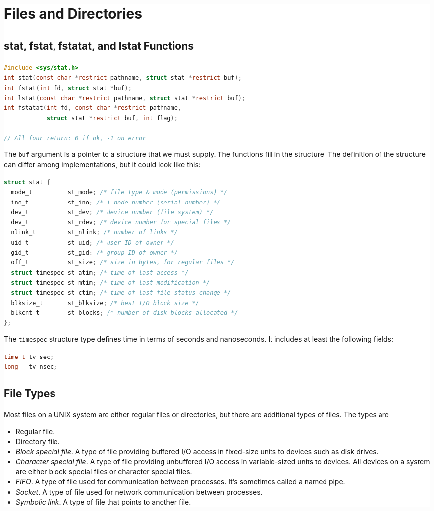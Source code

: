 # Files and Directories

## stat, fstat, fstatat, and lstat Functions

```c
#include <sys/stat.h>
int stat(const char *restrict pathname, struct stat *restrict buf);
int fstat(int fd, struct stat *buf);
int lstat(const char *restrict pathname, struct stat *restrict buf);
int fstatat(int fd, const char *restrict pathname,
            struct stat *restrict buf, int flag);

// All four return: 0 if ok, -1 on error
```

The `buf` argument is a pointer to a structure that we must supply. The
functions fill in the structure. The definition of the structure can
differ among implementations, but it could look like this:

```c
struct stat {
  mode_t          st_mode; /* file type & mode (permissions) */
  ino_t           st_ino; /* i-node number (serial number) */
  dev_t           st_dev; /* device number (file system) */
  dev_t           st_rdev; /* device number for special files */
  nlink_t         st_nlink; /* number of links */
  uid_t           st_uid; /* user ID of owner */
  gid_t           st_gid; /* group ID of owner */
  off_t           st_size; /* size in bytes, for regular files */
  struct timespec st_atim; /* time of last access */
  struct timespec st_mtim; /* time of last modification */
  struct timespec st_ctim; /* time of last file status change */
  blksize_t       st_blksize; /* best I/O block size */
  blkcnt_t        st_blocks; /* number of disk blocks allocated */
};
```

The `timespec` structure type defines time in terms of seconds and nanoseconds.
It includes at least the following fields:

```c
time_t tv_sec;
long   tv_nsec;
```

## File Types

Most files on a UNIX system are either regular files or directories, but there
are additional types of files. The types are

+ Regular file.
+ Directory file.
+ *Block special file*. A type of file providing buffered I/O access in
  fixed-size units to devices such as disk drives.
+ *Character special file*. A type of file providing unbuffered I/O access in
  variable-sized units to devices. All devices on a system are either block
  special files or character special files.
+ *FIFO*. A type of file used for communication between processes.
  It’s sometimes called a named pipe.
+ *Socket*. A type of file used for network communication between processes.
+ *Symbolic link*. A type of file that points to another file.
